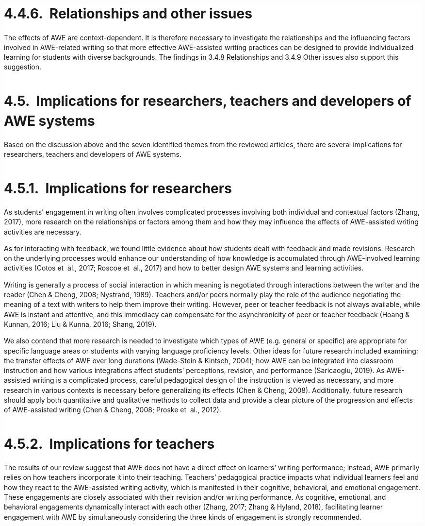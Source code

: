 # 4.4.6.  Relationships and other issues

The effects of AWE are context-dependent. It is therefore necessary to investigate the relationships and the influencing factors involved in AWE-related writing so that more effective AWE-assisted writing practices can be designed to provide individualized learning for students with diverse backgrounds. The findings in 3.4.8 Relationships and 3.4.9 Other issues also support this suggestion.

# 4.5.  Implications for researchers, teachers and developers of AWE systems

Based on the discussion above and the seven identified themes from the reviewed articles, there are several implications for researchers, teachers and developers of AWE systems.

# 4.5.1.  Implications for researchers

As students’ engagement in writing often involves complicated processes involving both individual and contextual factors (Zhang, 2017), more research on the relationships or factors among them and how they may influence the effects of AWE-assisted writing activities are necessary.

As for interacting with feedback, we found little evidence about how students dealt with feedback and made revisions. Research on the underlying processes would enhance our understanding of how knowledge is accumulated through AWE-involved learning activities (Cotos et  al., 2017; Roscoe et  al., 2017) and how to better design AWE systems and learning activities.

Writing is generally a process of social interaction in which meaning is negotiated through interactions between the writer and the reader (Chen & Cheng, 2008; Nystrand, 1989). Teachers and/or peers normally play the role of the audience negotiating the meaning of a text with writers to help them improve their writing. However, peer or teacher feedback is not always available, while AWE is instant and attentive, and this immediacy can compensate for the asynchronicity of peer or teacher feedback (Hoang & Kunnan, 2016; Liu & Kunna, 2016; Shang, 2019).

We also contend that more research is needed to investigate which types of AWE (e.g. general or specific) are appropriate for specific language areas or students with varying language proficiency levels. Other ideas for future research included examining: the transfer effects of AWE over long durations (Wade-Stein & Kintsch, 2004); how AWE can be integrated into classroom instruction and how various integrations affect students’ perceptions, revision, and performance (Saricaoglu, 2019). As AWE-assisted writing is a complicated process, careful pedagogical design of the instruction is viewed as necessary, and more research in various contexts is necessary before generalizing its effects (Chen & Cheng, 2008). Additionally, future research should apply both quantitative and qualitative methods to collect data and provide a clear picture of the progression and effects of AWE-assisted writing (Chen & Cheng, 2008; Proske et  al., 2012).

# 4.5.2.  Implications for teachers

The results of our review suggest that AWE does not have a direct effect on learners’ writing performance; instead, AWE primarily relies on how teachers incorporate it into their teaching. Teachers’ pedagogical practice impacts what individual learners feel and how they react to the AWE-assisted writing activity, which is manifested in their cognitive, behavioral, and emotional engagement. These engagements are closely associated with their revision and/or writing performance. As cognitive, emotional, and behavioral engagements dynamically interact with each other (Zhang, 2017; Zhang & Hyland, 2018), facilitating learner engagement with AWE by simultaneously considering the three kinds of engagement is strongly recommended.
